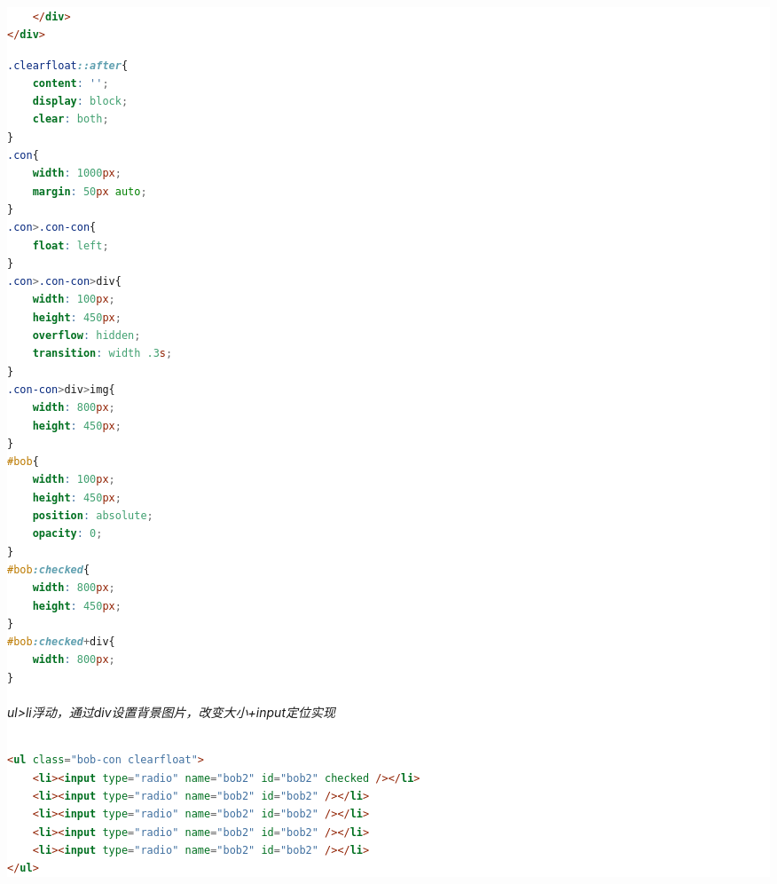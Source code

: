 ```html
    </div>
</div>
```

```css
.clearfloat::after{
    content: '';
    display: block;
    clear: both;
}
.con{
    width: 1000px;
    margin: 50px auto;
}
.con>.con-con{
    float: left;
}
.con>.con-con>div{
    width: 100px;
    height: 450px;
    overflow: hidden;
    transition: width .3s;
}
.con-con>div>img{
    width: 800px;
    height: 450px;
}
#bob{
    width: 100px;
    height: 450px;
    position: absolute;
    opacity: 0;
}
#bob:checked{
    width: 800px;
    height: 450px;
}
#bob:checked+div{
    width: 800px;
}
```

###### ul>li浮动，通过div设置背景图片，改变大小+input定位实现

```html
<ul class="bob-con clearfloat">
    <li><input type="radio" name="bob2" id="bob2" checked /></li>
    <li><input type="radio" name="bob2" id="bob2" /></li>
    <li><input type="radio" name="bob2" id="bob2" /></li>
    <li><input type="radio" name="bob2" id="bob2" /></li>
    <li><input type="radio" name="bob2" id="bob2" /></li>
</ul>
```
